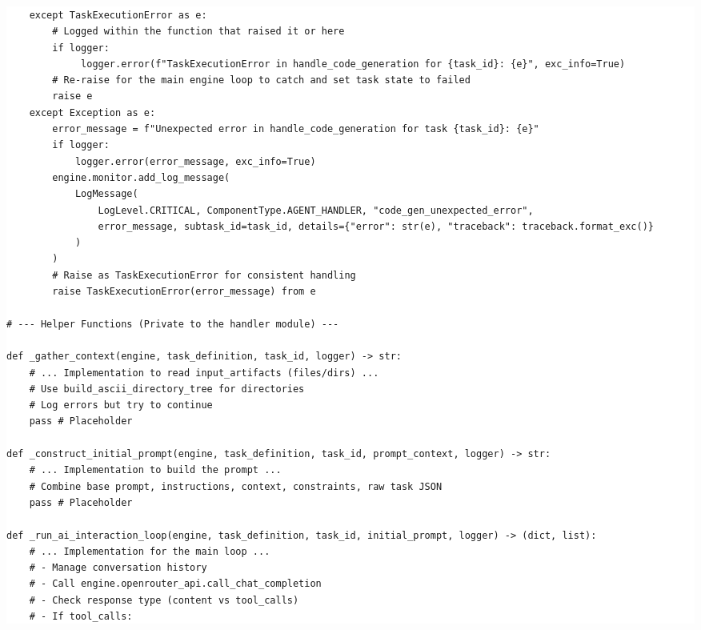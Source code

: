        except TaskExecutionError as e:
            # Logged within the function that raised it or here
            if logger:
                 logger.error(f"TaskExecutionError in handle_code_generation for {task_id}: {e}", exc_info=True)
            # Re-raise for the main engine loop to catch and set task state to failed
            raise e
        except Exception as e:
            error_message = f"Unexpected error in handle_code_generation for task {task_id}: {e}"
            if logger:
                logger.error(error_message, exc_info=True)
            engine.monitor.add_log_message(
                LogMessage(
                    LogLevel.CRITICAL, ComponentType.AGENT_HANDLER, "code_gen_unexpected_error",
                    error_message, subtask_id=task_id, details={"error": str(e), "traceback": traceback.format_exc()}
                )
            )
            # Raise as TaskExecutionError for consistent handling
            raise TaskExecutionError(error_message) from e

    # --- Helper Functions (Private to the handler module) ---

    def _gather_context(engine, task_definition, task_id, logger) -> str:
        # ... Implementation to read input_artifacts (files/dirs) ...
        # Use build_ascii_directory_tree for directories
        # Log errors but try to continue
        pass # Placeholder

    def _construct_initial_prompt(engine, task_definition, task_id, prompt_context, logger) -> str:
        # ... Implementation to build the prompt ...
        # Combine base prompt, instructions, context, constraints, raw task JSON
        pass # Placeholder

    def _run_ai_interaction_loop(engine, task_definition, task_id, initial_prompt, logger) -> (dict, list):
        # ... Implementation for the main loop ...
        # - Manage conversation history
        # - Call engine.openrouter_api.call_chat_completion
        # - Check response type (content vs tool_calls)
        # - If tool_calls: